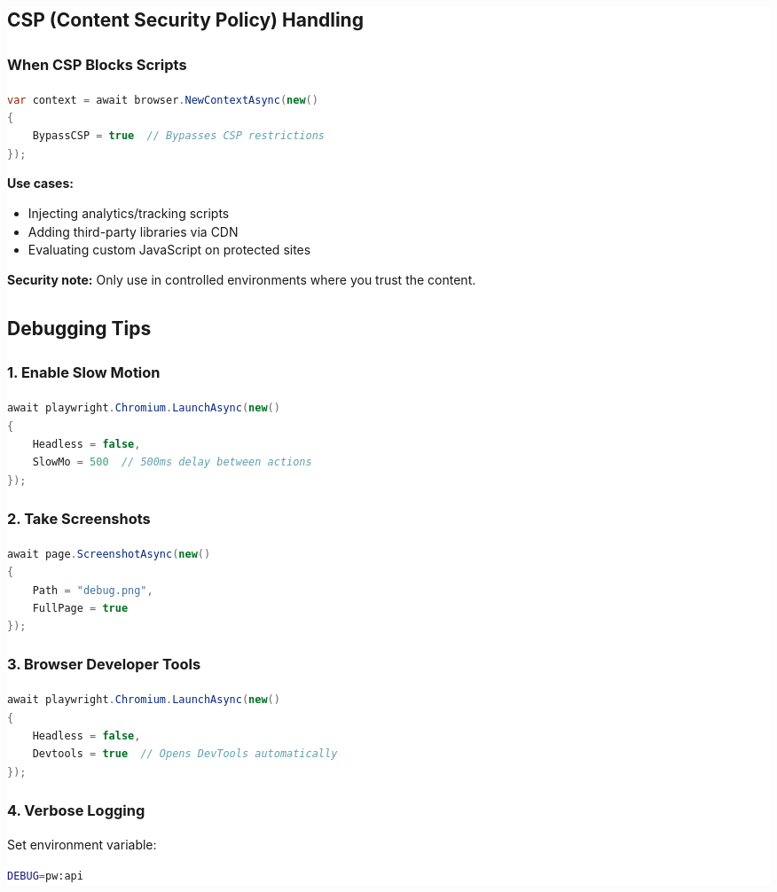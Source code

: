 ## CSP (Content Security Policy) Handling

### When CSP Blocks Scripts

```csharp
var context = await browser.NewContextAsync(new()
{
    BypassCSP = true  // Bypasses CSP restrictions
});
```

**Use cases:**
- Injecting analytics/tracking scripts
- Adding third-party libraries via CDN
- Evaluating custom JavaScript on protected sites

**Security note:** Only use in controlled environments where you trust the content.

## Debugging Tips

### 1. Enable Slow Motion

```csharp
await playwright.Chromium.LaunchAsync(new()
{
    Headless = false,
    SlowMo = 500  // 500ms delay between actions
});
```

### 2. Take Screenshots

```csharp
await page.ScreenshotAsync(new()
{
    Path = "debug.png",
    FullPage = true
});
```

### 3. Browser Developer Tools

```csharp
await playwright.Chromium.LaunchAsync(new()
{
    Headless = false,
    Devtools = true  // Opens DevTools automatically
});
```

### 4. Verbose Logging

Set environment variable:
```bash
DEBUG=pw:api
```
